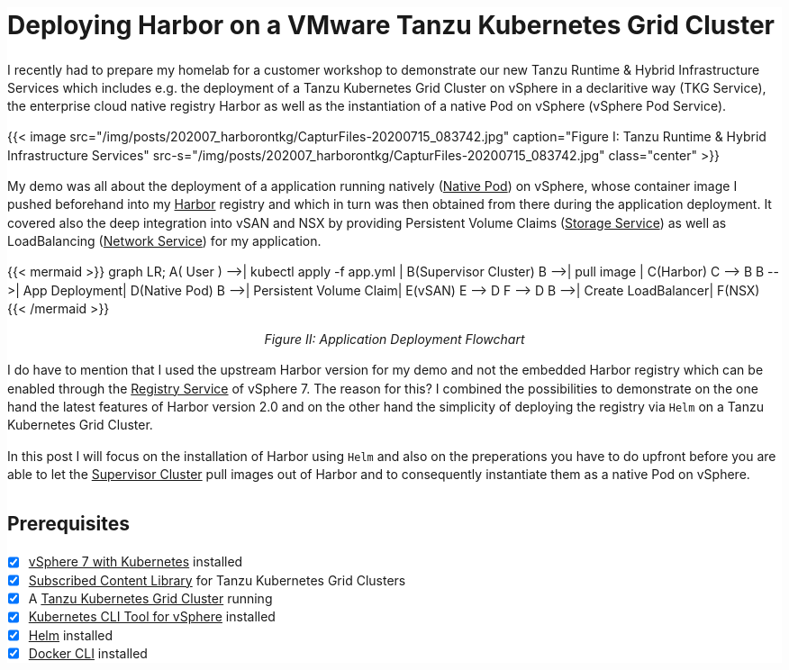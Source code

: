 # Deploying Harbor on a VMware Tanzu Kubernetes Grid Cluster 


I recently had to prepare my homelab for a customer workshop to demonstrate our new Tanzu Runtime & Hybrid Infrastructure Services which includes e.g. the deployment of a Tanzu Kubernetes Grid Cluster on vSphere in a declaritive way (TKG Service), the enterprise cloud native registry Harbor as well as the instantiation of a native Pod on vSphere (vSphere Pod Service).

{{< image src="/img/posts/202007_harborontkg/CapturFiles-20200715_083742.jpg" caption="Figure I: Tanzu Runtime & Hybrid Infrastructure Services" src-s="/img/posts/202007_harborontkg/CapturFiles-20200715_083742.jpg" class="center" >}}

My demo was all about the deployment of a application running natively ([Native Pod](https://blogs.vmware.com/vsphere/2020/05/vsphere-7-vsphere-pods-explained.html)) on vSphere, whose container image I pushed beforehand into my [Harbor](https://goharbor.io) registry and which in turn was then obtained from there during the application deployment. It covered also the deep integration into vSAN and NSX by providing Persistent Volume Claims ([Storage Service](https://docs.vmware.com/en/VMware-vSphere/7.0/vmware-vsphere-with-kubernetes/GUID-1B136277-E46C-41FC-9C8C-3E78E9B97F5C.html)) as well as LoadBalancing ([Network Service](https://docs.vmware.com/en/VMware-vSphere/7.0/vmware-vsphere-with-kubernetes/GUID-B156CDA6-B056-4D1C-BBC5-07D1A701E402.html)) for my application.

{{< mermaid >}}
graph LR;
    A( User ) -->| kubectl apply -f app.yml | B(Supervisor Cluster)
    B -->| pull image | C(Harbor)
    C --> B
    B -->| App Deployment| D(Native Pod)
    B -->| Persistent Volume Claim| E(vSAN)
    E --> D
    F --> D
    B -->| Create LoadBalancer| F(NSX)
{{< /mermaid >}}

*<center>Figure II: Application Deployment Flowchart</center>*

I do have to mention that I used the upstream Harbor version for my demo and not the embedded Harbor registry which can be enabled through the [Registry Service](https://docs.vmware.com/en/VMware-vSphere/7.0/vmware-vsphere-with-kubernetes/GUID-5B0373CA-5379-47AF-9284-ED725FC79D89.html) of vSphere 7. The reason for this? I combined the possibilities to demonstrate on the one hand the latest features of Harbor version 2.0 and on the other hand the simplicity of deploying the registry via `Helm` on a Tanzu Kubernetes Grid Cluster.

In this post I will focus on the installation of Harbor using `Helm` and also on the preperations you have to do upfront before you are able to let the [Supervisor Cluster](https://docs.vmware.com/en/VMware-vSphere/7.0/vmware-vsphere-with-kubernetes/GUID-3E4E6039-BD24-4C40-8575-5AA0EECBBBEC.html) pull images out of Harbor and to consequently instantiate them as a native Pod on vSphere.

## Prerequisites
- [x] [vSphere 7 with Kubernetes](https://docs.vmware.com/en/VMware-vSphere/7.0/vmware-vsphere-with-kubernetes/GUID-21ABC792-0A23-40EF-8D37-0367B483585E.html) installed
- [x] [Subscribed Content Library](https://docs.vmware.com/en/VMware-vSphere/7.0/vmware-vsphere-with-kubernetes/GUID-77D01137-8C82-4477-A18E-DA935BC121BA.html) for Tanzu Kubernetes Grid Clusters
- [x] A [Tanzu Kubernetes Grid Cluster](https://docs.vmware.com/en/VMware-vSphere/7.0/vmware-vsphere-with-kubernetes/GUID-2597788E-2FA4-420E-B9BA-9423F8F7FD9F.html) running
- [x] [Kubernetes CLI Tool for vSphere](https://docs.vmware.com/en/VMware-vSphere/7.0/vmware-vsphere-with-kubernetes/GUID-0F6E45C4-3CB1-4562-9370-686668519FCA.html) installed
- [x] [Helm](https://helm.sh/docs/intro/install/) installed
- [x] [Docker CLI](https://rguske.github.io/post/a-linux-development-desktop-with-vmware-horizon-part-ii-applications/#docker-engine---community) installed
